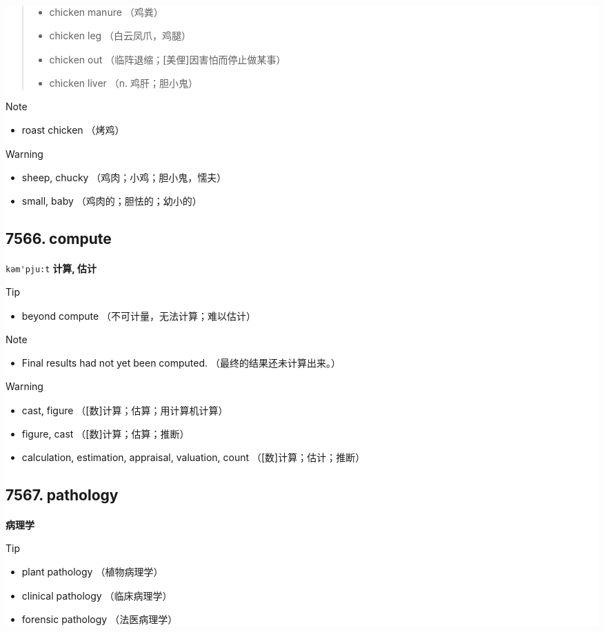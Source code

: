 >
> - chicken manure （鸡粪）
>
> - chicken leg （白云凤爪，鸡腿）
>
> - chicken out （临阵退缩；[美俚]因害怕而停止做某事）
>
> - chicken liver （n. 鸡肝；胆小鬼）
>

> [!NOTE]
>
> - roast chicken （烤鸡）
>

> [!WARNING]
>
> - sheep, chucky （鸡肉；小鸡；胆小鬼，懦夫）
>
> - small, baby （鸡肉的；胆怯的；幼小的）
>

## 7566. compute

`kəm'pju:t`  **计算, 估计**

> [!TIP]
>
> - beyond compute （不可计量，无法计算；难以估计）
>

> [!NOTE]
>
> - Final results had not yet been computed. （最终的结果还未计算出来。）
>

> [!WARNING]
>
> - cast, figure （[数]计算；估算；用计算机计算）
>
> - figure, cast （[数]计算；估算；推断）
>
> - calculation, estimation, appraisal, valuation, count （[数]计算；估计；推断）
>

## 7567. pathology

**病理学**

> [!TIP]
>
> - plant pathology （植物病理学）
>
> - clinical pathology （临床病理学）
>
> - forensic pathology （法医病理学）
>
